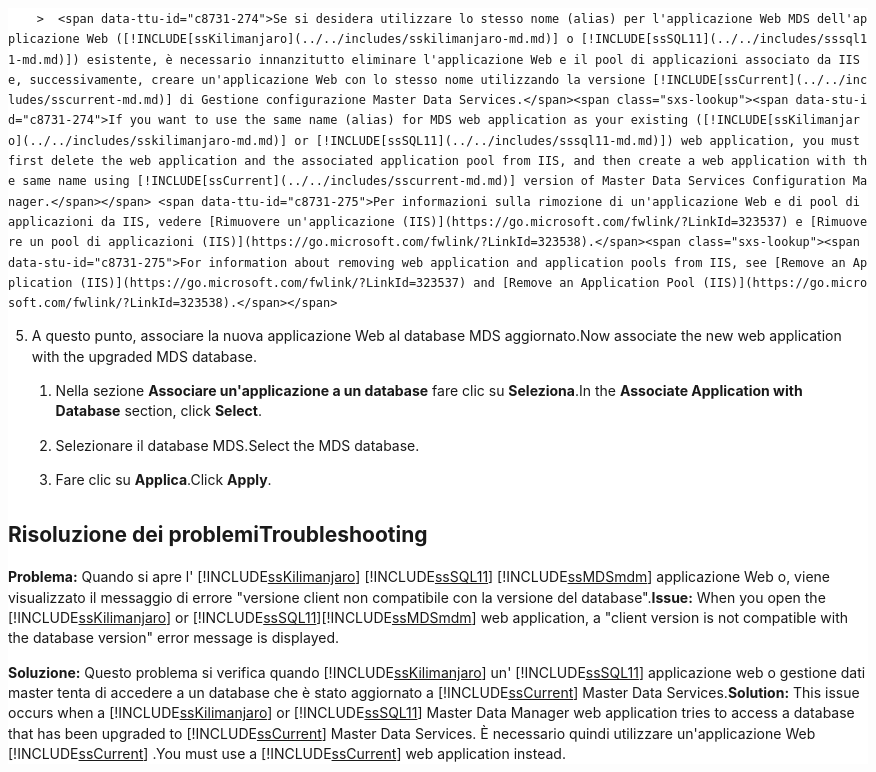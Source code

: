         >  <span data-ttu-id="c8731-274">Se si desidera utilizzare lo stesso nome (alias) per l'applicazione Web MDS dell'applicazione Web ([!INCLUDE[ssKilimanjaro](../../includes/sskilimanjaro-md.md)] o [!INCLUDE[ssSQL11](../../includes/sssql11-md.md)]) esistente, è necessario innanzitutto eliminare l'applicazione Web e il pool di applicazioni associato da IIS e, successivamente, creare un'applicazione Web con lo stesso nome utilizzando la versione [!INCLUDE[ssCurrent](../../includes/sscurrent-md.md)] di Gestione configurazione Master Data Services.</span><span class="sxs-lookup"><span data-stu-id="c8731-274">If you want to use the same name (alias) for MDS web application as your existing ([!INCLUDE[ssKilimanjaro](../../includes/sskilimanjaro-md.md)] or [!INCLUDE[ssSQL11](../../includes/sssql11-md.md)]) web application, you must first delete the web application and the associated application pool from IIS, and then create a web application with the same name using [!INCLUDE[ssCurrent](../../includes/sscurrent-md.md)] version of Master Data Services Configuration Manager.</span></span> <span data-ttu-id="c8731-275">Per informazioni sulla rimozione di un'applicazione Web e di pool di applicazioni da IIS, vedere [Rimuovere un'applicazione (IIS)](https://go.microsoft.com/fwlink/?LinkId=323537) e [Rimuovere un pool di applicazioni (IIS)](https://go.microsoft.com/fwlink/?LinkId=323538).</span><span class="sxs-lookup"><span data-stu-id="c8731-275">For information about removing web application and application pools from IIS, see [Remove an Application (IIS)](https://go.microsoft.com/fwlink/?LinkId=323537) and [Remove an Application Pool (IIS)](https://go.microsoft.com/fwlink/?LinkId=323538).</span></span>  
  
5.  <span data-ttu-id="c8731-276">A questo punto, associare la nuova applicazione Web al database MDS aggiornato.</span><span class="sxs-lookup"><span data-stu-id="c8731-276">Now associate the new web application with the upgraded MDS database.</span></span>  
  
    1.  <span data-ttu-id="c8731-277">Nella sezione **Associare un'applicazione a un database** fare clic su **Seleziona**.</span><span class="sxs-lookup"><span data-stu-id="c8731-277">In the **Associate Application with Database** section, click **Select**.</span></span>  
  
    2.  <span data-ttu-id="c8731-278">Selezionare il database MDS.</span><span class="sxs-lookup"><span data-stu-id="c8731-278">Select the MDS database.</span></span>  
  
    3.  <span data-ttu-id="c8731-279">Fare clic su **Applica**.</span><span class="sxs-lookup"><span data-stu-id="c8731-279">Click **Apply**.</span></span>  
  
## <a name="troubleshooting"></a><span data-ttu-id="c8731-280">Risoluzione dei problemi</span><span class="sxs-lookup"><span data-stu-id="c8731-280">Troubleshooting</span></span>  
 <span data-ttu-id="c8731-281">**Problema:** Quando si apre l' [!INCLUDE[ssKilimanjaro](../../includes/sskilimanjaro-md.md)] [!INCLUDE[ssSQL11](../../includes/sssql11-md.md)] [!INCLUDE[ssMDSmdm](../../includes/ssmdsmdm-md.md)] applicazione Web o, viene visualizzato il messaggio di errore "versione client non compatibile con la versione del database".</span><span class="sxs-lookup"><span data-stu-id="c8731-281">**Issue:** When you open the [!INCLUDE[ssKilimanjaro](../../includes/sskilimanjaro-md.md)] or [!INCLUDE[ssSQL11](../../includes/sssql11-md.md)][!INCLUDE[ssMDSmdm](../../includes/ssmdsmdm-md.md)] web application, a "client version is not compatible with the database version" error message is displayed.</span></span>  
  
 <span data-ttu-id="c8731-282">**Soluzione:** Questo problema si verifica quando [!INCLUDE[ssKilimanjaro](../../includes/sskilimanjaro-md.md)] un' [!INCLUDE[ssSQL11](../../includes/sssql11-md.md)] applicazione web o gestione dati master tenta di accedere a un database che è stato aggiornato a [!INCLUDE[ssCurrent](../../includes/sscurrent-md.md)] Master Data Services.</span><span class="sxs-lookup"><span data-stu-id="c8731-282">**Solution:** This issue occurs when a [!INCLUDE[ssKilimanjaro](../../includes/sskilimanjaro-md.md)] or [!INCLUDE[ssSQL11](../../includes/sssql11-md.md)] Master Data Manager web application tries to access a database that has been upgraded to [!INCLUDE[ssCurrent](../../includes/sscurrent-md.md)] Master Data Services.</span></span> <span data-ttu-id="c8731-283">È necessario quindi utilizzare un'applicazione Web [!INCLUDE[ssCurrent](../../includes/sscurrent-md.md)] .</span><span class="sxs-lookup"><span data-stu-id="c8731-283">You must use a [!INCLUDE[ssCurrent](../../includes/sscurrent-md.md)] web application instead.</span></span>  
  